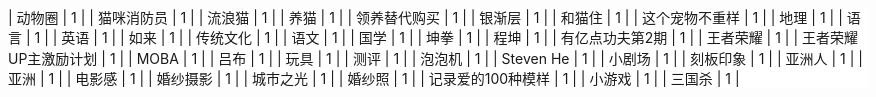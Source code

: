 | 动物圈 | 1 |
| 猫咪消防员 | 1 |
| 流浪猫 | 1 |
| 养猫 | 1 |
| 领养替代购买 | 1 |
| 银渐层 | 1 |
| 和猫住 | 1 |
| 这个宠物不重样 | 1 |
| 地理 | 1 |
| 语言 | 1 |
| 英语 | 1 |
| 如来 | 1 |
| 传统文化 | 1 |
| 语文 | 1 |
| 国学 | 1 |
| 坤拳 | 1 |
| 程坤 | 1 |
| 有亿点功夫第2期 | 1 |
| 王者荣耀 | 1 |
| 王者荣耀UP主激励计划 | 1 |
| MOBA | 1 |
| 吕布 | 1 |
| 玩具 | 1 |
| 测评 | 1 |
| 泡泡机 | 1 |
| Steven He | 1 |
| 小剧场 | 1 |
| 刻板印象 | 1 |
| 亚洲人 | 1 |
| 亚洲 | 1 |
| 电影感 | 1 |
| 婚纱摄影 | 1 |
| 城市之光 | 1 |
| 婚纱照 | 1 |
| 记录爱的100种模样 | 1 |
| 小游戏 | 1 |
| 三国杀 | 1 |